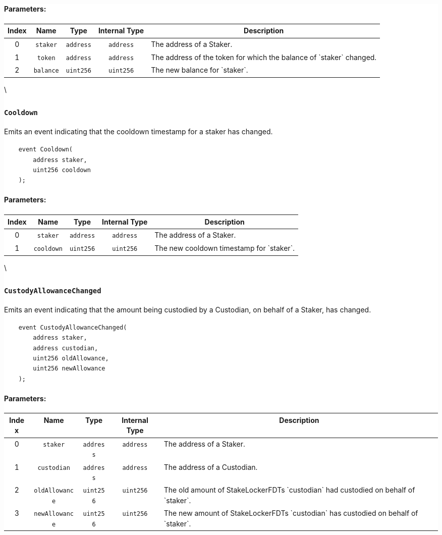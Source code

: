 #### Parameters:

| Index |    Name   |    Type   | Internal Type | Description                                                           |
| :---: | :-------: | :-------: | :-----------: | --------------------------------------------------------------------- |
|   0   |  `staker` | `address` |   `address`   | The address of a Staker.                                              |
|   1   |  `token`  | `address` |   `address`   | The address of the token for which the balance of \`staker\` changed. |
|   2   | `balance` | `uint256` |   `uint256`   | The new balance for \`staker\`.                                       |

\


### `Cooldown`

Emits an event indicating that the cooldown timestamp for a staker has changed.

```solidity
    event Cooldown(
        address staker,
        uint256 cooldown
    );
```

#### Parameters:

| Index |    Name    |    Type   | Internal Type | Description                                |
| :---: | :--------: | :-------: | :-----------: | ------------------------------------------ |
|   0   |  `staker`  | `address` |   `address`   | The address of a Staker.                   |
|   1   | `cooldown` | `uint256` |   `uint256`   | The new cooldown timestamp for \`staker\`. |

\


### `CustodyAllowanceChanged`

Emits an event indicating that the amount being custodied by a Custodian, on behalf of a Staker, has changed.

```solidity
    event CustodyAllowanceChanged(
        address staker,
        address custodian,
        uint256 oldAllowance,
        uint256 newAllowance
    );
```

#### Parameters:

| Index |      Name      |    Type   | Internal Type | Description                                                                            |
| :---: | :------------: | :-------: | :-----------: | -------------------------------------------------------------------------------------- |
|   0   |    `staker`    | `address` |   `address`   | The address of a Staker.                                                               |
|   1   |   `custodian`  | `address` |   `address`   | The address of a Custodian.                                                            |
|   2   | `oldAllowance` | `uint256` |   `uint256`   | The old amount of StakeLockerFDTs \`custodian\` had custodied on behalf of \`staker\`. |
|   3   | `newAllowance` | `uint256` |   `uint256`   | The new amount of StakeLockerFDTs \`custodian\` has custodied on behalf of \`staker\`. |
